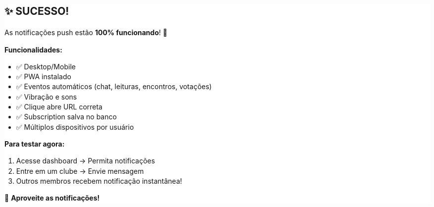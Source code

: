 
## ✨ SUCESSO!

As notificações push estão **100% funcionando**! 🎉

**Funcionalidades:**
- ✅ Desktop/Mobile
- ✅ PWA instalado
- ✅ Eventos automáticos (chat, leituras, encontros, votações)
- ✅ Vibração e sons
- ✅ Clique abre URL correta
- ✅ Subscription salva no banco
- ✅ Múltiplos dispositivos por usuário

**Para testar agora:**
1. Acesse dashboard → Permita notificações
2. Entre em um clube → Envie mensagem
3. Outros membros recebem notificação instantânea!

🔔 **Aproveite as notificações!**
